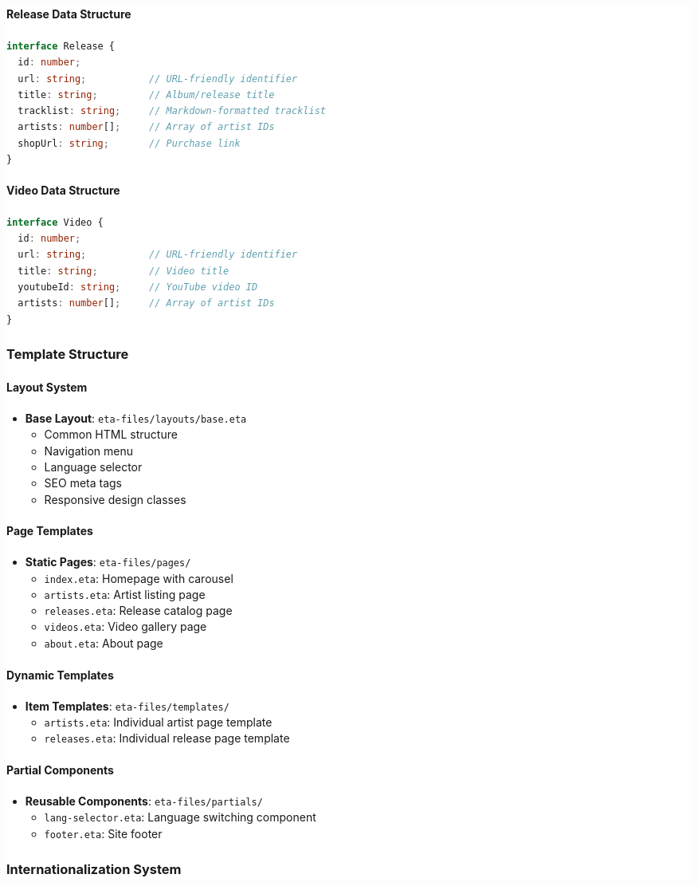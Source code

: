 #### Release Data Structure
```typescript
interface Release {
  id: number;
  url: string;           // URL-friendly identifier
  title: string;         // Album/release title
  tracklist: string;     // Markdown-formatted tracklist
  artists: number[];     // Array of artist IDs
  shopUrl: string;       // Purchase link
}
```

#### Video Data Structure
```typescript
interface Video {
  id: number;
  url: string;           // URL-friendly identifier
  title: string;         // Video title
  youtubeId: string;     // YouTube video ID
  artists: number[];     // Array of artist IDs
}
```

### Template Structure

#### Layout System
- **Base Layout**: `eta-files/layouts/base.eta`
  - Common HTML structure
  - Navigation menu
  - Language selector
  - SEO meta tags
  - Responsive design classes

#### Page Templates
- **Static Pages**: `eta-files/pages/`
  - `index.eta`: Homepage with carousel
  - `artists.eta`: Artist listing page
  - `releases.eta`: Release catalog page
  - `videos.eta`: Video gallery page
  - `about.eta`: About page

#### Dynamic Templates
- **Item Templates**: `eta-files/templates/`
  - `artists.eta`: Individual artist page template
  - `releases.eta`: Individual release page template

#### Partial Components
- **Reusable Components**: `eta-files/partials/`
  - `lang-selector.eta`: Language switching component
  - `footer.eta`: Site footer

### Internationalization System

